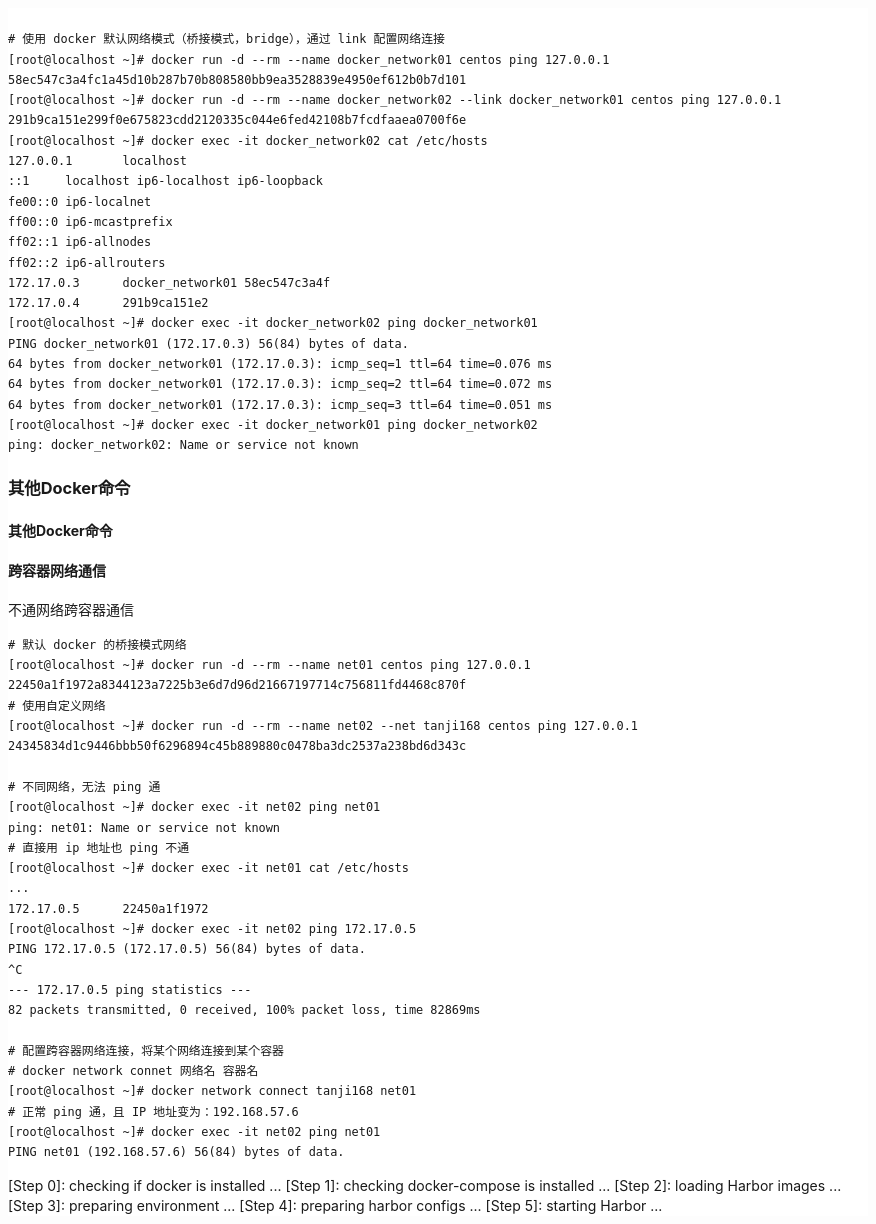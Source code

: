 ```shell

# 使用 docker 默认网络模式（桥接模式，bridge），通过 link 配置网络连接
[root@localhost ~]# docker run -d --rm --name docker_network01 centos ping 127.0.0.1
58ec547c3a4fc1a45d10b287b70b808580bb9ea3528839e4950ef612b0b7d101
[root@localhost ~]# docker run -d --rm --name docker_network02 --link docker_network01 centos ping 127.0.0.1
291b9ca151e299f0e675823cdd2120335c044e6fed42108b7fcdfaaea0700f6e
[root@localhost ~]# docker exec -it docker_network02 cat /etc/hosts
127.0.0.1       localhost
::1     localhost ip6-localhost ip6-loopback
fe00::0 ip6-localnet
ff00::0 ip6-mcastprefix
ff02::1 ip6-allnodes
ff02::2 ip6-allrouters
172.17.0.3      docker_network01 58ec547c3a4f
172.17.0.4      291b9ca151e2
[root@localhost ~]# docker exec -it docker_network02 ping docker_network01
PING docker_network01 (172.17.0.3) 56(84) bytes of data.
64 bytes from docker_network01 (172.17.0.3): icmp_seq=1 ttl=64 time=0.076 ms
64 bytes from docker_network01 (172.17.0.3): icmp_seq=2 ttl=64 time=0.072 ms
64 bytes from docker_network01 (172.17.0.3): icmp_seq=3 ttl=64 time=0.051 ms
[root@localhost ~]# docker exec -it docker_network01 ping docker_network02
ping: docker_network02: Name or service not known
```



### 其他Docker命令

#### 其他Docker命令

```shell

```

#### 跨容器网络通信

不通网络跨容器通信

```shell
# 默认 docker 的桥接模式网络
[root@localhost ~]# docker run -d --rm --name net01 centos ping 127.0.0.1
22450a1f1972a8344123a7225b3e6d7d96d21667197714c756811fd4468c870f
# 使用自定义网络
[root@localhost ~]# docker run -d --rm --name net02 --net tanji168 centos ping 127.0.0.1
24345834d1c9446bbb50f6296894c45b889880c0478ba3dc2537a238bd6d343c

# 不同网络，无法 ping 通
[root@localhost ~]# docker exec -it net02 ping net01
ping: net01: Name or service not known
# 直接用 ip 地址也 ping 不通
[root@localhost ~]# docker exec -it net01 cat /etc/hosts
...
172.17.0.5      22450a1f1972
[root@localhost ~]# docker exec -it net02 ping 172.17.0.5
PING 172.17.0.5 (172.17.0.5) 56(84) bytes of data.
^C
--- 172.17.0.5 ping statistics ---
82 packets transmitted, 0 received, 100% packet loss, time 82869ms

# 配置跨容器网络连接，将某个网络连接到某个容器
# docker network connet 网络名 容器名
[root@localhost ~]# docker network connect tanji168 net01
# 正常 ping 通，且 IP 地址变为：192.168.57.6
[root@localhost ~]# docker exec -it net02 ping net01
PING net01 (192.168.57.6) 56(84) bytes of data.
```

[Step 0]: checking if docker is installed ...
[Step 1]: checking docker-compose is installed ...
[Step 2]: loading Harbor images ...
[Step 3]: preparing environment ...
[Step 4]: preparing harbor configs ...
[Step 5]: starting Harbor ...